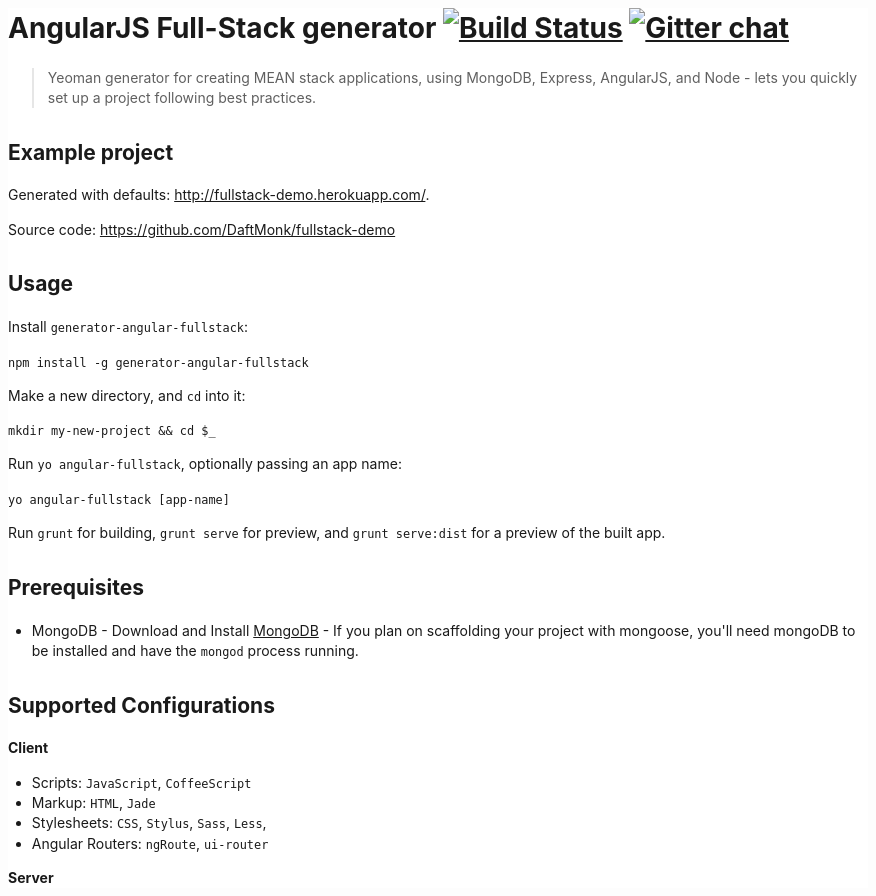 # AngularJS Full-Stack generator [![Build Status](https://travis-ci.org/ankitladhania/generator-angular-fullstack.svg?branch=master)](http://travis-ci.org/ankitladhania/generator-angular-fullstack) [![Gitter chat](https://badges.gitter.im/gitterHQ/gitter.png)](https://gitter.im/DaftMonk/generator-angular-fullstack)

> Yeoman generator for creating MEAN stack applications, using MongoDB, Express, AngularJS, and Node - lets you quickly set up a project following best practices.

## Example project

Generated with defaults: http://fullstack-demo.herokuapp.com/.

Source code: https://github.com/DaftMonk/fullstack-demo

## Usage

Install `generator-angular-fullstack`:
```
npm install -g generator-angular-fullstack
```

Make a new directory, and `cd` into it:
```
mkdir my-new-project && cd $_
```

Run `yo angular-fullstack`, optionally passing an app name:
```
yo angular-fullstack [app-name]
```

Run `grunt` for building, `grunt serve` for preview, and `grunt serve:dist` for a preview of the built app.

## Prerequisites

* MongoDB - Download and Install [MongoDB](http://www.mongodb.org/downloads) - If you plan on scaffolding your project with mongoose, you'll need mongoDB to be installed and have the `mongod` process running.

## Supported Configurations

**Client**

* Scripts: `JavaScript`, `CoffeeScript`
* Markup:  `HTML`, `Jade`
* Stylesheets: `CSS`, `Stylus`, `Sass`, `Less`,
* Angular Routers: `ngRoute`, `ui-router`

**Server**

